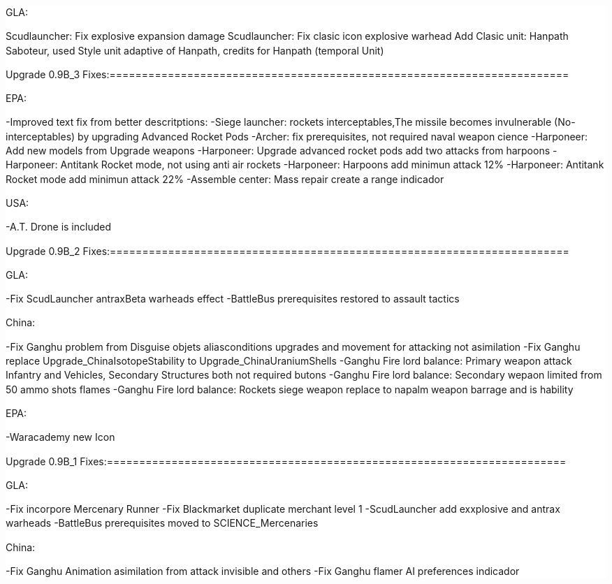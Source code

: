 GLA:

Scudlauncher: Fix explosive expansion damage
Scudlauncher: Fix clasic icon explosive warhead
Add Clasic unit: Hanpath Saboteur, used Style unit adaptive of Hanpath, credits for Hanpath (temporal Unit)

Upgrade 0.9B_3 Fixes:=======================================================================

EPA:

-Improved text fix from better descritptions: 
-Siege launcher: rockets interceptables,The missile becomes invulnerable (No-interceptables) by upgrading Advanced Rocket Pods
-Archer: fix prerequisites, not required naval weapon cience
-Harponeer: Add new models from Upgrade weapons
-Harponeer: Upgrade advanced rocket pods add two attacks from harpoons
-Harponeer: Antitank Rocket mode, not using anti air rockets
-Harponeer: Harpoons add minimun attack 12%
-Harponeer: Antitank Rocket mode add minimun attack 22%
-Assemble center: Mass repair create a range indicador

USA:

-A.T. Drone is included

Upgrade 0.9B_2 Fixes:=======================================================================

GLA:

-Fix ScudLauncher antraxBeta warheads effect
-BattleBus prerequisites restored to assault tactics

China:

-Fix Ganghu problem from Disguise objets aliasconditions upgrades and movement for attacking not asimilation
-Fix Ganghu replace Upgrade_ChinaIsotopeStability to Upgrade_ChinaUraniumShells
-Ganghu Fire lord balance: Primary weapon attack Infantry and Vehicles, Secondary Structures both not required butons
-Ganghu Fire lord balance: Secondary wepaon limited from 50 ammo shots flames
-Ganghu Fire lord balance: Rockets siege weapon replace to napalm weapon barrage and is hability

EPA:

-Waracademy new Icon

Upgrade 0.9B_1 Fixes:=======================================================================

GLA:

-Fix incorpore Mercenary Runner
-Fix Blackmarket duplicate merchant level 1
-ScudLauncher add exxplosive and antrax warheads
-BattleBus prerequisites moved to SCIENCE_Mercenaries

China:

-Fix Ganghu Animation asimilation from attack invisible and others
-Fix Ganghu flamer AI preferences indicador
